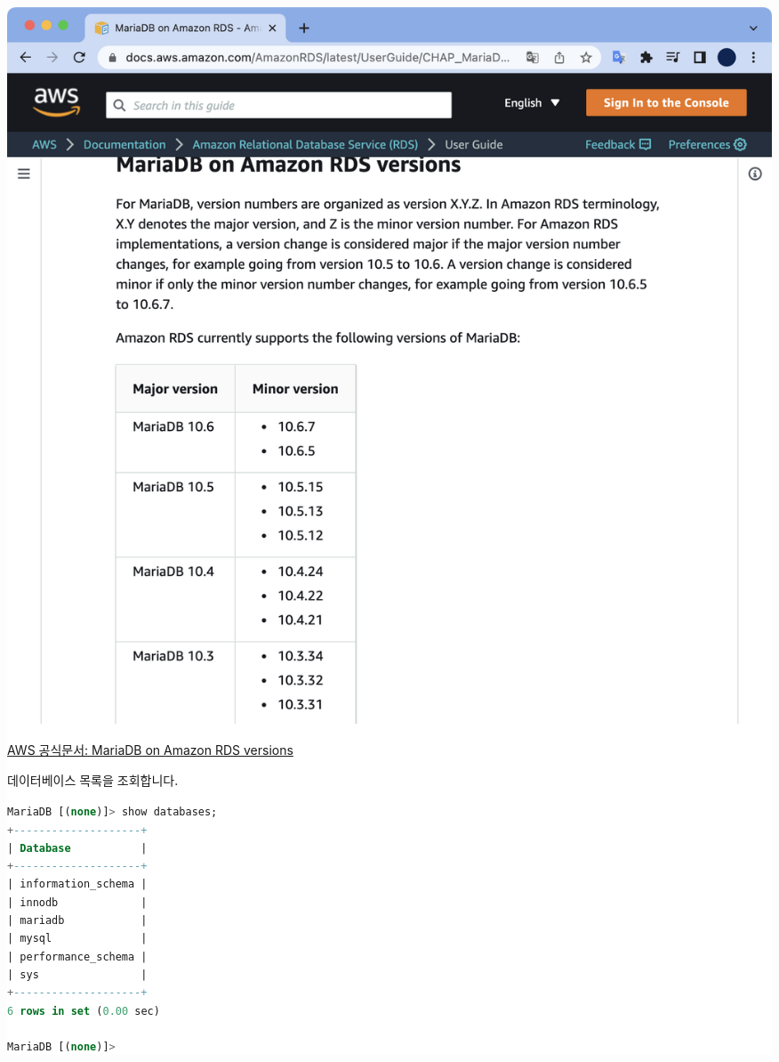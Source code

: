 ![MariaDB 버전표](./1.png)

[AWS 공식문서: MariaDB on Amazon RDS versions](https://docs.aws.amazon.com/AmazonRDS/latest/UserGuide/CHAP_MariaDB.html#MariaDB.Concepts.VersionMgmt)

데이터베이스 목록을 조회합니다.

```sql
MariaDB [(none)]> show databases;
+--------------------+
| Database           |
+--------------------+
| information_schema |
| innodb             |
| mariadb            |
| mysql              |
| performance_schema |
| sys                |
+--------------------+
6 rows in set (0.00 sec)

MariaDB [(none)]>
```
